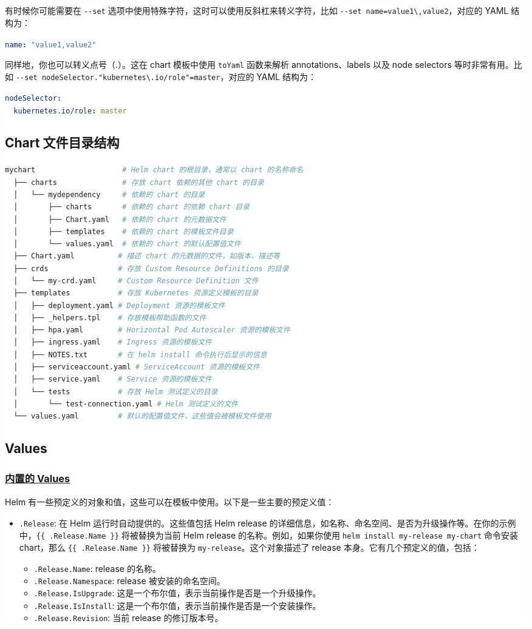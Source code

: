 有时候你可能需要在 `--set` 选项中使用特殊字符，这时可以使用反斜杠来转义字符，比如 `--set name=value1\,value2`，对应的 YAML 结构为：

```yaml
name: "value1,value2"
```

同样地，你也可以转义点号（.）。这在 chart 模板中使用 `toYaml` 函数来解析 annotations、labels 以及 node selectors 等时非常有用。比如 `--set nodeSelector."kubernetes\.io/role"=master`，对应的 YAML 结构为：

```yaml
nodeSelector:
  kubernetes.io/role: master
```

## Chart 文件目录结构

```bash
mychart                    # Helm chart 的根目录，通常以 chart 的名称命名
  ├── charts               # 存放 chart 依赖的其他 chart 的目录
  │   └── mydependency     # 依赖的 chart 的目录
  │       ├── charts       # 依赖的 chart 的依赖 chart 目录
  │       ├── Chart.yaml   # 依赖的 chart 的元数据文件
  │       ├── templates    # 依赖的 chart 的模板文件目录
  │       └── values.yaml  # 依赖的 chart 的默认配置值文件
  ├── Chart.yaml          # 描述 chart 的元数据的文件，如版本、描述等
  ├── crds                # 存放 Custom Resource Definitions 的目录
  │   └── my-crd.yaml     # Custom Resource Definition 文件
  ├── templates           # 存放 Kubernetes 资源定义模板的目录
  │   ├── deployment.yaml # Deployment 资源的模板文件
  │   ├── _helpers.tpl    # 存放模板帮助函数的文件
  │   ├── hpa.yaml        # Horizontal Pod Autoscaler 资源的模板文件
  │   ├── ingress.yaml    # Ingress 资源的模板文件
  │   ├── NOTES.txt       # 在 helm install 命令执行后显示的信息
  │   ├── serviceaccount.yaml # ServiceAccount 资源的模板文件
  │   ├── service.yaml    # Service 资源的模板文件
  │   └── tests           # 存放 Helm 测试定义的目录
  │       └── test-connection.yaml # Helm 测试定义的文件
  └── values.yaml         # 默认的配置值文件，这些值会被模板文件使用
```

## Values

### [内置的 Values](https://helm.sh/docs/chart_template_guide/builtin_objects/)

Helm 有一些预定义的对象和值，这些可以在模板中使用。以下是一些主要的预定义值：

- `.Release`: 在 Helm 运行时自动提供的。这些值包括 Helm release 的详细信息，如名称、命名空间、是否为升级操作等。在你的示例中，`{{ .Release.Name }}` 将被替换为当前 Helm release 的名称。例如，如果你使用 `helm install my-release my-chart` 命令安装 chart，那么 `{{ .Release.Name }}` 将被替换为 `my-release`。这个对象描述了 release 本身。它有几个预定义的值，包括：

  - `.Release.Name`: release 的名称。
  - `.Release.Namespace`: release 被安装的命名空间。
  - `.Release.IsUpgrade`: 这是一个布尔值，表示当前操作是否是一个升级操作。
  - `.Release.IsInstall`: 这是一个布尔值，表示当前操作是否是一个安装操作。
  - `.Release.Revision`: 当前 release 的修订版本号。
